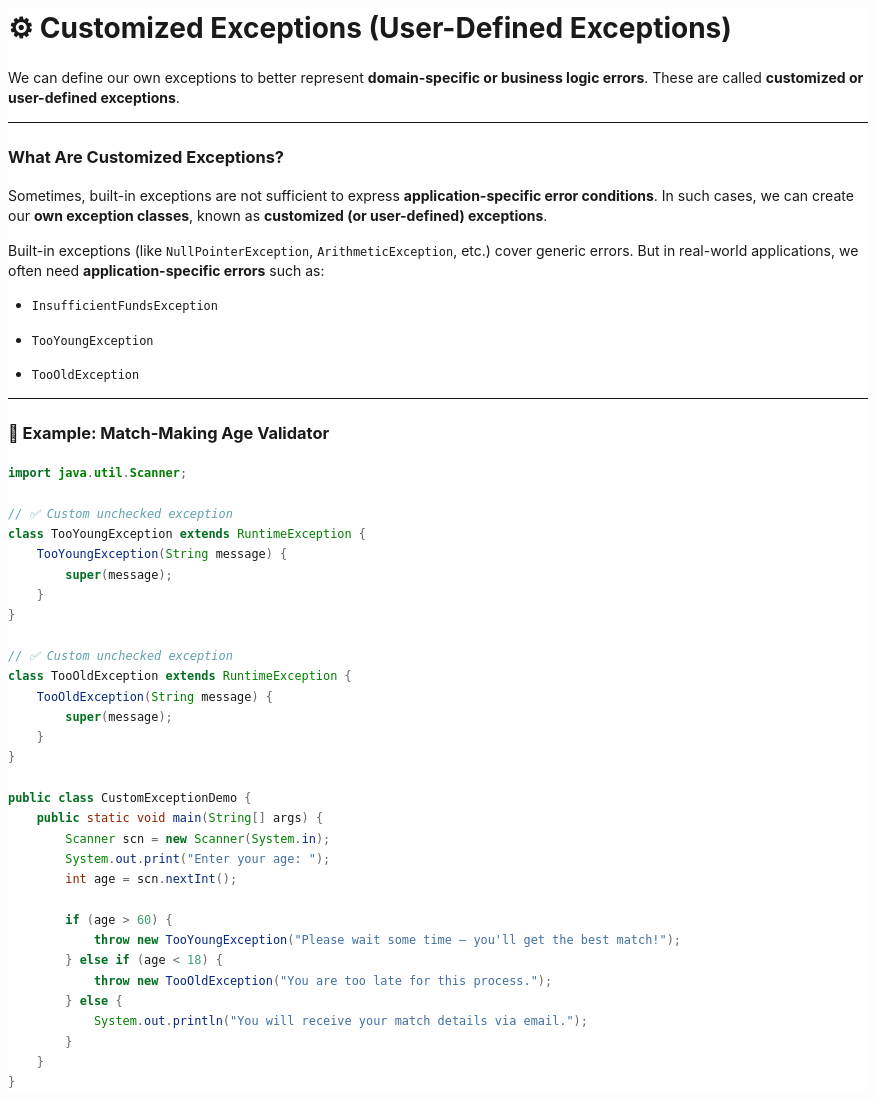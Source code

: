 
# ⚙️ Customized Exceptions (User-Defined Exceptions)

We can define our own exceptions to better represent **domain-specific or business logic errors**. These are called **customized or user-defined exceptions**.

---

### What Are Customized Exceptions?

Sometimes, built-in exceptions are not sufficient to express **application-specific error conditions**. In such cases, we can create our **own exception classes**, known as **customized (or user-defined) exceptions**.

Built-in exceptions (like `NullPointerException`, `ArithmeticException`, etc.) cover generic errors. But in real-world applications, we often need **application-specific errors** such as:

- `InsufficientFundsException`

- `TooYoungException`

- `TooOldException`

---

### 🧪 Example: Match-Making Age Validator

```java
import java.util.Scanner;

// ✅ Custom unchecked exception
class TooYoungException extends RuntimeException {
    TooYoungException(String message) {
        super(message);
    }
}

// ✅ Custom unchecked exception
class TooOldException extends RuntimeException {
    TooOldException(String message) {
        super(message);
    }
}

public class CustomExceptionDemo {
    public static void main(String[] args) {
        Scanner scn = new Scanner(System.in);
        System.out.print("Enter your age: ");
        int age = scn.nextInt();

        if (age > 60) {
            throw new TooYoungException("Please wait some time – you'll get the best match!");
        } else if (age < 18) {
            throw new TooOldException("You are too late for this process.");
        } else {
            System.out.println("You will receive your match details via email.");
        }
    }
}
```
